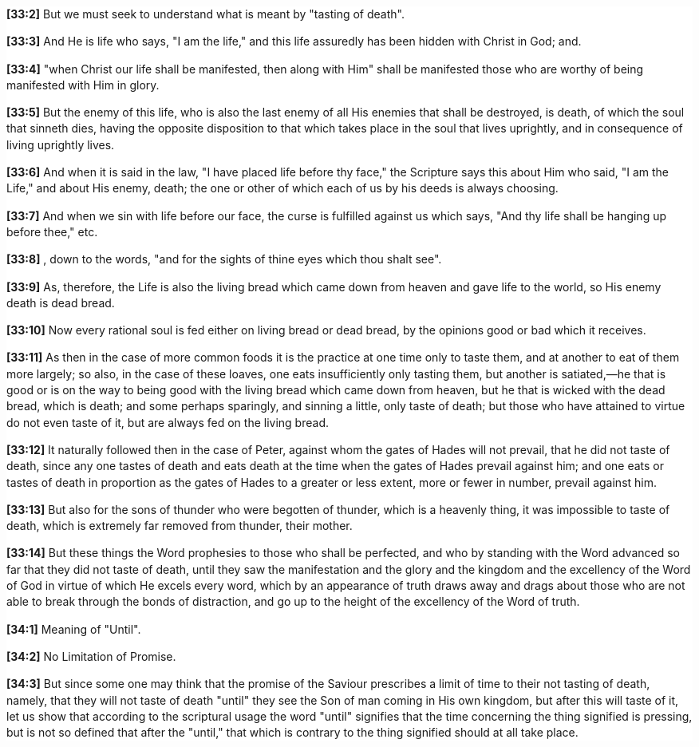 **[33:2]** But we must seek to understand what is meant by "tasting of death".

**[33:3]** And He is life who says, "I am the life," and this life assuredly has been hidden with Christ in God; and.

**[33:4]** "when Christ our life shall be manifested, then along with Him" shall be manifested those who are worthy of being manifested with Him in glory.

**[33:5]** But the enemy of this life, who is also the last enemy of all His enemies that shall be destroyed, is death, of which the soul that sinneth dies, having the opposite disposition to that which takes place in the soul that lives uprightly, and in consequence of living uprightly lives.

**[33:6]** And when it is said in the law, "I have placed life before thy face," the Scripture says this about Him who said, "I am the Life," and about His enemy, death; the one or other of which each of us by his deeds is always choosing.

**[33:7]** And when we sin with life before our face, the curse is fulfilled against us which says, "And thy life shall be hanging up before thee," etc.

**[33:8]** , down to the words, "and for the sights of thine eyes which thou shalt see".

**[33:9]** As, therefore, the Life is also the living bread which came down from heaven and gave life to the world, so His enemy death is dead bread.

**[33:10]** Now every rational soul is fed either on living bread or dead bread, by the opinions good or bad which it receives.

**[33:11]** As then in the case of more common foods it is the practice at one time only to taste them, and at another to eat of them more largely; so also, in the case of these loaves, one eats insufficiently only tasting them, but another is satiated,—he that is good or is on the way to being good with the living bread which came down from heaven, but he that is wicked with the dead bread, which is death; and some perhaps sparingly, and sinning a little, only taste of death; but those who have attained to virtue do not even taste of it, but are always fed on the living bread.

**[33:12]** It naturally followed then in the case of Peter, against whom the gates of Hades will not prevail, that he did not taste of death, since any one tastes of death and eats death at the time when the gates of Hades prevail against him; and one eats or tastes of death in proportion as the gates of Hades to a greater or less extent, more or fewer in number, prevail against him.

**[33:13]** But also for the sons of thunder who were begotten of thunder, which is a heavenly thing, it was impossible to taste of death, which is extremely far removed from thunder, their mother.

**[33:14]** But these things the Word prophesies to those who shall be perfected, and who by standing with the Word advanced so far that they did not taste of death, until they saw the manifestation and the glory and the kingdom and the excellency of the Word of God in virtue of which He excels every word, which by an appearance of truth draws away and drags about those who are not able to break through the bonds of distraction, and go up to the height of the excellency of the Word of truth.

**[34:1]** Meaning of "Until".

**[34:2]** No Limitation of Promise.

**[34:3]** But since some one may think that the promise of the Saviour prescribes a limit of time to their not tasting of death, namely, that they will not taste of death "until" they see the Son of man coming in His own kingdom, but after this will taste of it, let us show that according to the scriptural usage the word "until" signifies that the time concerning the thing signified is pressing, but is not so defined that after the "until," that which is contrary to the thing signified should at all take place.
